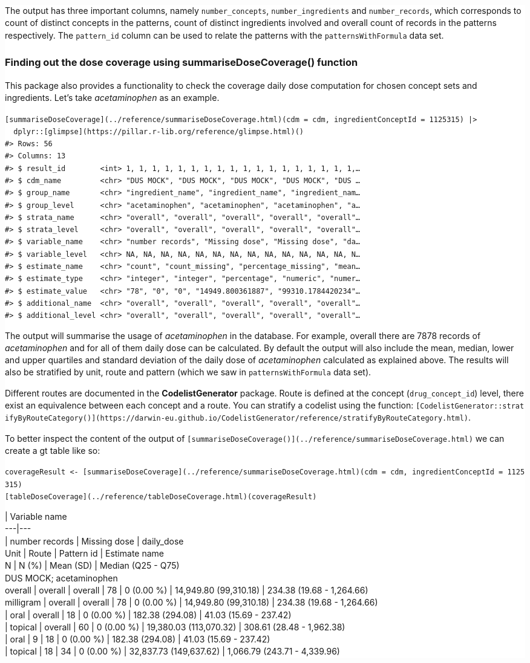 The output has three important columns, namely `number_concepts`, `number_ingredients` and `number_records`, which corresponds to count of distinct concepts in the patterns, count of distinct ingredients involved and overall count of records in the patterns respectively. The `pattern_id` column can be used to relate the patterns with the `patternsWithFormula` data set.

### Finding out the dose coverage using summariseDoseCoverage() function

This package also provides a functionality to check the coverage daily dose computation for chosen concept sets and ingredients. Let’s take _acetaminophen_ as an example.
    
    
    [summariseDoseCoverage](../reference/summariseDoseCoverage.html)(cdm = cdm, ingredientConceptId = 1125315) |>
      dplyr::[glimpse](https://pillar.r-lib.org/reference/glimpse.html)()
    #> Rows: 56
    #> Columns: 13
    #> $ result_id        <int> 1, 1, 1, 1, 1, 1, 1, 1, 1, 1, 1, 1, 1, 1, 1, 1, 1, 1,…
    #> $ cdm_name         <chr> "DUS MOCK", "DUS MOCK", "DUS MOCK", "DUS MOCK", "DUS …
    #> $ group_name       <chr> "ingredient_name", "ingredient_name", "ingredient_nam…
    #> $ group_level      <chr> "acetaminophen", "acetaminophen", "acetaminophen", "a…
    #> $ strata_name      <chr> "overall", "overall", "overall", "overall", "overall"…
    #> $ strata_level     <chr> "overall", "overall", "overall", "overall", "overall"…
    #> $ variable_name    <chr> "number records", "Missing dose", "Missing dose", "da…
    #> $ variable_level   <chr> NA, NA, NA, NA, NA, NA, NA, NA, NA, NA, NA, NA, NA, N…
    #> $ estimate_name    <chr> "count", "count_missing", "percentage_missing", "mean…
    #> $ estimate_type    <chr> "integer", "integer", "percentage", "numeric", "numer…
    #> $ estimate_value   <chr> "78", "0", "0", "14949.800361887", "99310.1784420234"…
    #> $ additional_name  <chr> "overall", "overall", "overall", "overall", "overall"…
    #> $ additional_level <chr> "overall", "overall", "overall", "overall", "overall"…

The output will summarise the usage of _acetaminophen_ in the database. For example, overall there are 7878 records of _acetaminophen_ and for all of them daily dose can be calculated. By default the output will also include the mean, median, lower and upper quartiles and standard deviation of the daily dose of _acetaminophen_ calculated as explained above. The results will also be stratified by unit, route and pattern (which we saw in `patternsWithFormula` data set).

Different routes are documented in the **CodelistGenerator** package. Route is defined at the concept (`drug_concept_id`) level, there exist an equivalence between each concept and a route. You can stratify a codelist using the function: `[CodelistGenerator::stratifyByRouteCategory()](https://darwin-eu.github.io/CodelistGenerator/reference/stratifyByRouteCategory.html)`.

To better inspect the content of the output of `[summariseDoseCoverage()](../reference/summariseDoseCoverage.html)` we can create a gt table like so:
    
    
    coverageResult <- [summariseDoseCoverage](../reference/summariseDoseCoverage.html)(cdm = cdm, ingredientConceptId = 1125315)
    [tableDoseCoverage](../reference/tableDoseCoverage.html)(coverageResult)

|  Variable name  
---|---  
|  number records |  Missing dose |  daily_dose  
Unit | Route | Pattern id |  Estimate name  
N | N (%) | Mean (SD) | Median (Q25 - Q75)  
DUS MOCK; acetaminophen  
overall | overall | overall | 78 | 0 (0.00 %) | 14,949.80 (99,310.18) | 234.38 (19.68 - 1,264.66)  
milligram | overall | overall | 78 | 0 (0.00 %) | 14,949.80 (99,310.18) | 234.38 (19.68 - 1,264.66)  
| oral | overall | 18 | 0 (0.00 %) | 182.38 (294.08) | 41.03 (15.69 - 237.42)  
| topical | overall | 60 | 0 (0.00 %) | 19,380.03 (113,070.32) | 308.61 (28.48 - 1,962.38)  
| oral | 9 | 18 | 0 (0.00 %) | 182.38 (294.08) | 41.03 (15.69 - 237.42)  
| topical | 18 | 34 | 0 (0.00 %) | 32,837.73 (149,637.62) | 1,066.79 (243.71 - 4,339.96)  